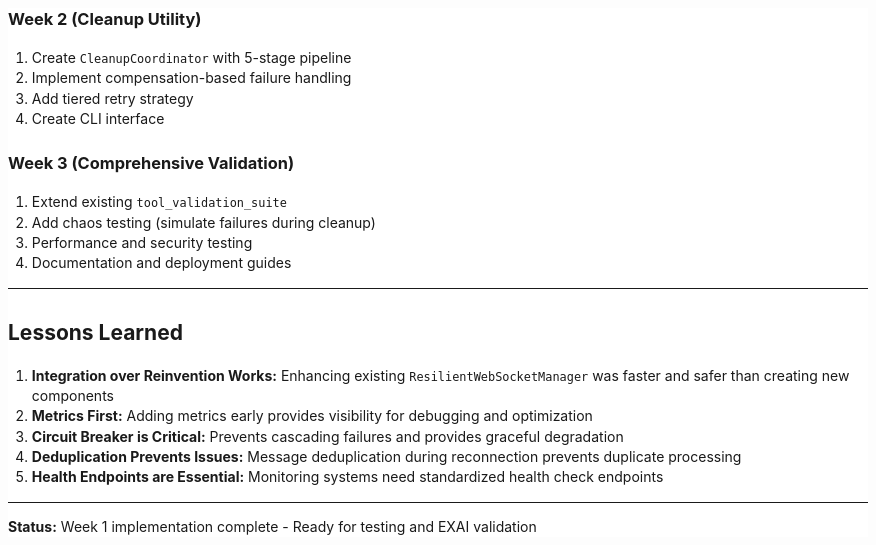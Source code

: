### Week 2 (Cleanup Utility)
1. Create `CleanupCoordinator` with 5-stage pipeline
2. Implement compensation-based failure handling
3. Add tiered retry strategy
4. Create CLI interface

### Week 3 (Comprehensive Validation)
1. Extend existing `tool_validation_suite`
2. Add chaos testing (simulate failures during cleanup)
3. Performance and security testing
4. Documentation and deployment guides

---

## Lessons Learned

1. **Integration over Reinvention Works:** Enhancing existing `ResilientWebSocketManager` was faster and safer than creating new components
2. **Metrics First:** Adding metrics early provides visibility for debugging and optimization
3. **Circuit Breaker is Critical:** Prevents cascading failures and provides graceful degradation
4. **Deduplication Prevents Issues:** Message deduplication during reconnection prevents duplicate processing
5. **Health Endpoints are Essential:** Monitoring systems need standardized health check endpoints

---

**Status:** Week 1 implementation complete - Ready for testing and EXAI validation

